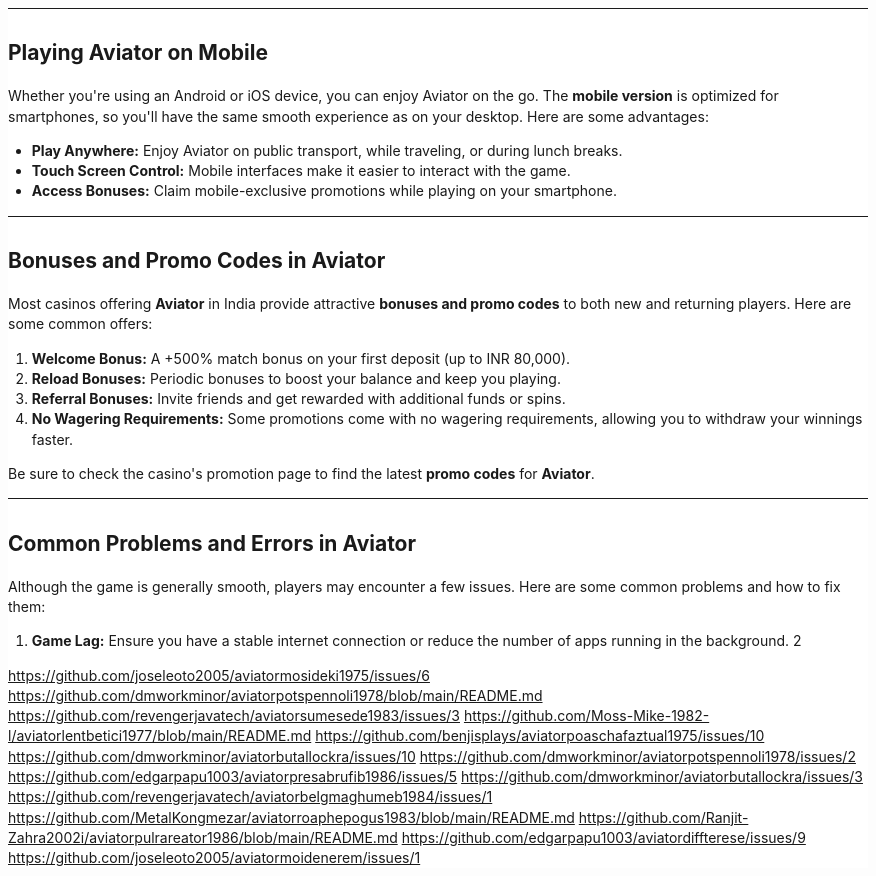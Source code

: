 ------------------------------------------------------------------------

## Playing Aviator on Mobile

Whether you're using an Android or iOS device, you can enjoy Aviator on
the go. The **mobile version** is optimized for smartphones, so you'll
have the same smooth experience as on your desktop. Here are some
advantages:

-   **Play Anywhere:** Enjoy Aviator on public transport, while
    traveling, or during lunch breaks.
-   **Touch Screen Control:** Mobile interfaces make it easier to
    interact with the game.
-   **Access Bonuses:** Claim mobile-exclusive promotions while playing
    on your smartphone.

------------------------------------------------------------------------

## Bonuses and Promo Codes in Aviator

Most casinos offering **Aviator** in India provide attractive **bonuses
and promo codes** to both new and returning players. Here are some
common offers:

1.  **Welcome Bonus:** A +500% match bonus on your first deposit (up to
    INR 80,000).
2.  **Reload Bonuses:** Periodic bonuses to boost your balance and keep
    you playing.
3.  **Referral Bonuses:** Invite friends and get rewarded with
    additional funds or spins.
4.  **No Wagering Requirements:** Some promotions come with no wagering
    requirements, allowing you to withdraw your winnings faster.

Be sure to check the casino\'s promotion page to find the latest **promo
codes** for **Aviator**.

------------------------------------------------------------------------

## Common Problems and Errors in Aviator

Although the game is generally smooth, players may encounter a few
issues. Here are some common problems and how to fix them:

1.  **Game Lag:** Ensure you have a stable internet connection or reduce
    the number of apps running in the background. 2


https://github.com/joseleoto2005/aviatormosideki1975/issues/6
https://github.com/dmworkminor/aviatorpotspennoli1978/blob/main/README.md
https://github.com/revengerjavatech/aviatorsumesede1983/issues/3
https://github.com/Moss-Mike-1982-l/aviatorlentbetici1977/blob/main/README.md
https://github.com/benjisplays/aviatorpoaschafaztual1975/issues/10
https://github.com/dmworkminor/aviatorbutallockra/issues/10
https://github.com/dmworkminor/aviatorpotspennoli1978/issues/2
https://github.com/edgarpapu1003/aviatorpresabrufib1986/issues/5
https://github.com/dmworkminor/aviatorbutallockra/issues/3
https://github.com/revengerjavatech/aviatorbelgmaghumeb1984/issues/1
https://github.com/MetalKongmezar/aviatorroaphepogus1983/blob/main/README.md
https://github.com/Ranjit-Zahra2002i/aviatorpulrareator1986/blob/main/README.md
https://github.com/edgarpapu1003/aviatordiffterese/issues/9
https://github.com/joseleoto2005/aviatormoidenerem/issues/1
